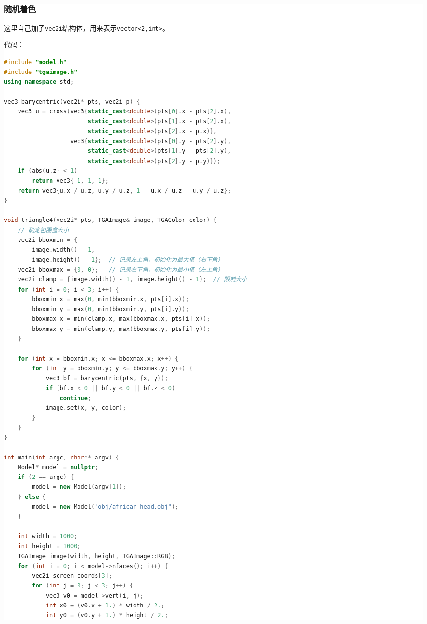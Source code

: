 ### 随机着色

这里自己加了`vec2i`结构体，用来表示`vector<2,int>`。

代码：

```cpp
#include "model.h"
#include "tgaimage.h"
using namespace std;

vec3 barycentric(vec2i* pts, vec2i p) {
    vec3 u = cross(vec3{static_cast<double>(pts[0].x - pts[2].x),
                        static_cast<double>(pts[1].x - pts[2].x),
                        static_cast<double>(pts[2].x - p.x)},
                   vec3{static_cast<double>(pts[0].y - pts[2].y),
                        static_cast<double>(pts[1].y - pts[2].y),
                        static_cast<double>(pts[2].y - p.y)});
    if (abs(u.z) < 1)
        return vec3{-1, 1, 1};
    return vec3{u.x / u.z, u.y / u.z, 1 - u.x / u.z - u.y / u.z};
}

void triangle4(vec2i* pts, TGAImage& image, TGAColor color) {
    // 确定包围盒大小
    vec2i bboxmin = {
        image.width() - 1,
        image.height() - 1};  // 记录左上角，初始化为最大值（右下角）
    vec2i bboxmax = {0, 0};   // 记录右下角，初始化为最小值（左上角）
    vec2i clamp = {image.width() - 1, image.height() - 1};  // 限制大小
    for (int i = 0; i < 3; i++) {
        bboxmin.x = max(0, min(bboxmin.x, pts[i].x));
        bboxmin.y = max(0, min(bboxmin.y, pts[i].y));
        bboxmax.x = min(clamp.x, max(bboxmax.x, pts[i].x));
        bboxmax.y = min(clamp.y, max(bboxmax.y, pts[i].y));
    }

    for (int x = bboxmin.x; x <= bboxmax.x; x++) {
        for (int y = bboxmin.y; y <= bboxmax.y; y++) {
            vec3 bf = barycentric(pts, {x, y});
            if (bf.x < 0 || bf.y < 0 || bf.z < 0)
                continue;
            image.set(x, y, color);
        }
    }
}

int main(int argc, char** argv) {
    Model* model = nullptr;
    if (2 == argc) {
        model = new Model(argv[1]);
    } else {
        model = new Model("obj/african_head.obj");
    }

    int width = 1000;
    int height = 1000;
    TGAImage image(width, height, TGAImage::RGB);
    for (int i = 0; i < model->nfaces(); i++) {
        vec2i screen_coords[3];
        for (int j = 0; j < 3; j++) {
            vec3 v0 = model->vert(i, j);
            int x0 = (v0.x + 1.) * width / 2.;
            int y0 = (v0.y + 1.) * height / 2.;
```